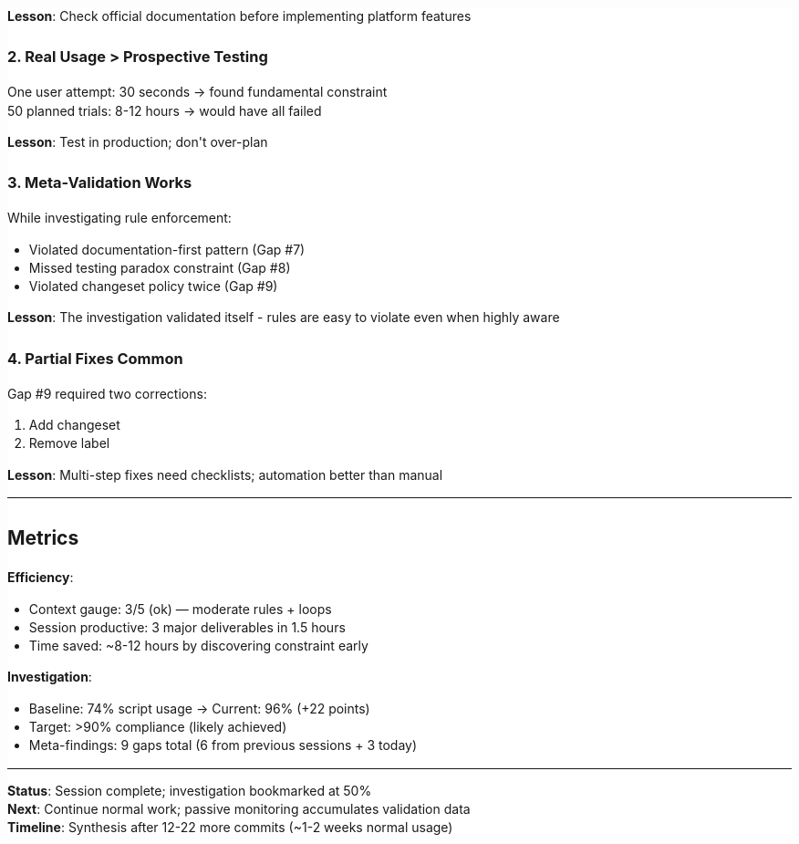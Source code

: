 **Lesson**: Check official documentation before implementing platform features

### 2. Real Usage > Prospective Testing

One user attempt: 30 seconds → found fundamental constraint  
50 planned trials: 8-12 hours → would have all failed

**Lesson**: Test in production; don't over-plan

### 3. Meta-Validation Works

While investigating rule enforcement:

- Violated documentation-first pattern (Gap #7)
- Missed testing paradox constraint (Gap #8)
- Violated changeset policy twice (Gap #9)

**Lesson**: The investigation validated itself - rules are easy to violate even when highly aware

### 4. Partial Fixes Common

Gap #9 required two corrections:

1. Add changeset
2. Remove label

**Lesson**: Multi-step fixes need checklists; automation better than manual

---

## Metrics

**Efficiency**:

- Context gauge: 3/5 (ok) — moderate rules + loops
- Session productive: 3 major deliverables in 1.5 hours
- Time saved: ~8-12 hours by discovering constraint early

**Investigation**:

- Baseline: 74% script usage → Current: 96% (+22 points)
- Target: >90% compliance (likely achieved)
- Meta-findings: 9 gaps total (6 from previous sessions + 3 today)

---

**Status**: Session complete; investigation bookmarked at 50%  
**Next**: Continue normal work; passive monitoring accumulates validation data  
**Timeline**: Synthesis after 12-22 more commits (~1-2 weeks normal usage)
